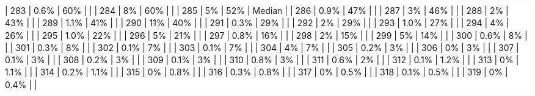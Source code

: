 | 283 | 0.6% | 60% |  |
| 284 | 8% | 60% |  |
| 285 | 5% | 52% | Median |
| 286 | 0.9% | 47% |  |
| 287 | 3% | 46% |  |
| 288 | 2% | 43% |  |
| 289 | 1.1% | 41% |  |
| 290 | 11% | 40% |  |
| 291 | 0.3% | 29% |  |
| 292 | 2% | 29% |  |
| 293 | 1.0% | 27% |  |
| 294 | 4% | 26% |  |
| 295 | 1.0% | 22% |  |
| 296 | 5% | 21% |  |
| 297 | 0.8% | 16% |  |
| 298 | 2% | 15% |  |
| 299 | 5% | 14% |  |
| 300 | 0.6% | 8% |  |
| 301 | 0.3% | 8% |  |
| 302 | 0.1% | 7% |  |
| 303 | 0.1% | 7% |  |
| 304 | 4% | 7% |  |
| 305 | 0.2% | 3% |  |
| 306 | 0% | 3% |  |
| 307 | 0.1% | 3% |  |
| 308 | 0.2% | 3% |  |
| 309 | 0.1% | 3% |  |
| 310 | 0.8% | 3% |  |
| 311 | 0.6% | 2% |  |
| 312 | 0.1% | 1.2% |  |
| 313 | 0% | 1.1% |  |
| 314 | 0.2% | 1.1% |  |
| 315 | 0% | 0.8% |  |
| 316 | 0.3% | 0.8% |  |
| 317 | 0% | 0.5% |  |
| 318 | 0.1% | 0.5% |  |
| 319 | 0% | 0.4% |  |